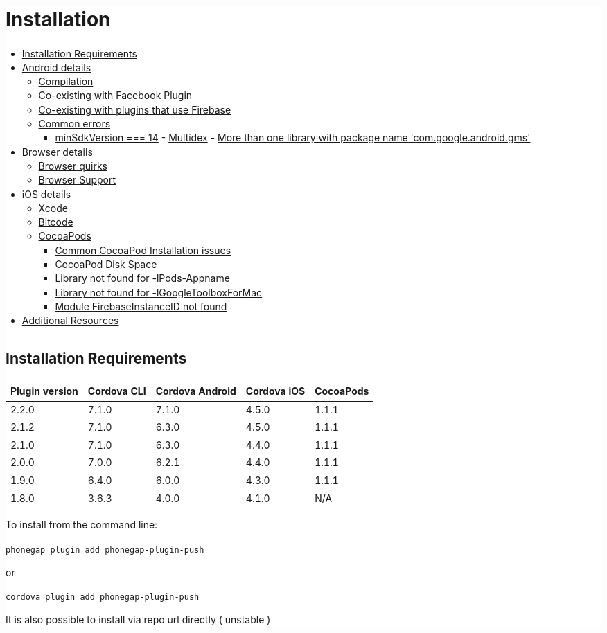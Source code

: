 # Installation

* [Installation Requirements](#installation-requirements)
* [Android details](#android-details)
  * [Compilation](#compilation)
  * [Co-existing with Facebook Plugin](#co-existing-with-facebook-plugin)
  * [Co-existing with plugins that use Firebase](#co-existing-with-plugins-that-use-firebase)
  * [Common errors](#common-errors)
    * [minSdkVersion === 14](#minsdkversion--14) - [Multidex](#multidex) - [More than one library with package name 'com.google.android.gms'](#more-than-one-library-with-package-name-comgoogleandroidgms)
* [Browser details](#browser-details)
  * [Browser quirks](#browser-quirks)
  * [Browser Support](#browser-support)
* [iOS details](#ios-details)
  * [Xcode](#xcode)
  * [Bitcode](#bitcode)
  * [CocoaPods](#cocoapods)
    * [Common CocoaPod Installation issues](#common-cocoapod-installation-issues)
    * [CocoaPod Disk Space](#cocoapod-disk-space)
    * [Library not found for -lPods-Appname](#library-not-found-for--lpods-appname)
    * [Library not found for -lGoogleToolboxForMac](#library-not-found-for--lgoogletoolboxformac)
    * [Module FirebaseInstanceID not found](#module-firebaseinstanceid-not-found)
* [Additional Resources](#additional-resources)

## Installation Requirements

| Plugin version | Cordova CLI | Cordova Android | Cordova iOS | CocoaPods |
| -------------- | ----------- | --------------- | ----------- | --------- |
| 2.2.0          | 7.1.0       | 7.1.0           | 4.5.0       | 1.1.1     |
| 2.1.2          | 7.1.0       | 6.3.0           | 4.5.0       | 1.1.1     |
| 2.1.0          | 7.1.0       | 6.3.0           | 4.4.0       | 1.1.1     |
| 2.0.0          | 7.0.0       | 6.2.1           | 4.4.0       | 1.1.1     |
| 1.9.0          | 6.4.0       | 6.0.0           | 4.3.0       | 1.1.1     |
| 1.8.0          | 3.6.3       | 4.0.0           | 4.1.0       | N/A       |

To install from the command line:

```bash
phonegap plugin add phonegap-plugin-push
```

or

```bash
cordova plugin add phonegap-plugin-push
```

It is also possible to install via repo url directly ( unstable )
